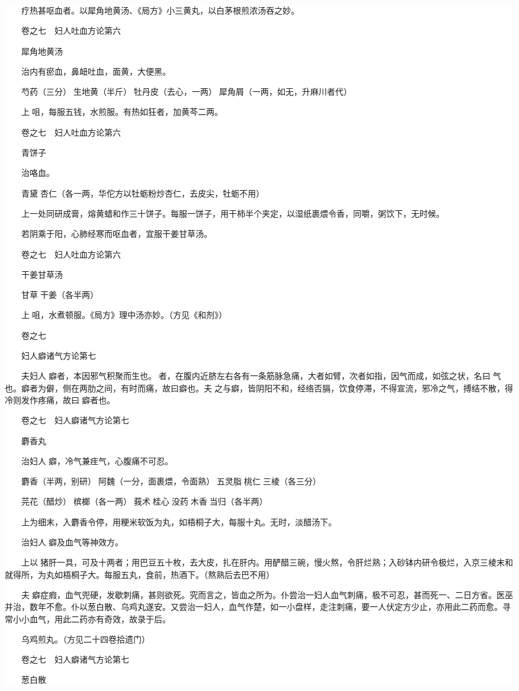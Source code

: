 
　　疗热甚呕血者。以犀角地黄汤、《局方》小三黄丸，以白茅根煎浓汤吞之妙。

　　卷之七　妇人吐血方论第六

　　犀角地黄汤

　　治内有瘀血，鼻衄吐血，面黄，大便黑。

　　芍药（三分） 生地黄（半斤） 牡丹皮（去心，一两） 犀角屑（一两，如无，升麻川者代）

　　上 咀，每服五钱，水煎服。有热如狂者，加黄芩二两。

　　卷之七　妇人吐血方论第六

　　青饼子

　　治咯血。

　　青黛 杏仁（各一两，华佗方以牡蛎粉炒杏仁，去皮尖，牡蛎不用）

　　上一处同研成膏，熔黄蜡和作三十饼子。每服一饼子，用干柿半个夹定，以湿纸裹煨令香，同嚼，粥饮下，无时候。

　　若阴乘于阳，心肺经寒而呕血者，宜服干姜甘草汤。

　　卷之七　妇人吐血方论第六

　　干姜甘草汤

　　甘草 干姜（各半两）

　　上 咀，水煮顿服。《局方》理中汤亦妙。（方见《和剂》）

　　卷之七

　　妇人癖诸气方论第七

　　夫妇人 癖者，本因邪气积聚而生也。 者，在腹内近脐左右各有一条筋脉急痛，大者如臂，次者如指，因气而成，如弦之状，名曰 气也。癖者为僻，侧在两肋之间，有时而痛，故曰癖也。夫 之与癖，皆阴阳不和，经络否膈，饮食停滞，不得宣流，邪冷之气，搏结不散，得冷则发作疼痛，故曰 癖者也。

　　卷之七　妇人癖诸气方论第七

　　麝香丸

　　治妇人 癖，冷气兼疰气，心腹痛不可忍。

　　麝香（半两，别研） 阿魏（一分，面裹煨，令面熟） 五灵脂 桃仁 三棱（各三分）

　　芫花（醋炒） 槟榔（各一两） 莪术 桂心 没药 木香 当归（各半两）

　　上为细末，入麝香令停，用粳米软饭为丸，如梧桐子大，每服十丸。无时，淡醋汤下。

　　治妇人 癖及血气等神效方。

　　上以 猪肝一具，可及十两者；用巴豆五十枚，去大皮，扎在肝内。用酽醋三碗，慢火熬，令肝烂熟；入砂钵内研令极烂，入京三棱末和就得所，为丸如梧桐子大。每服五丸，食前，热酒下。（熬熟后去巴不用）

　　夫 癖症瘕，血气兜硬，发歇刺痛，甚则欲死。究而言之，皆血之所为。仆尝治一妇人血气刺痛，极不可忍，甚而死一、二日方省。医巫并治，数年不愈。仆以葱白散、乌鸡丸遂安。又尝治一妇人，血气作楚，如一小盘样，走注刺痛，要一人伏定方少止，亦用此二药而愈。寻常小小血气，用此二药亦有奇效，故录于后。

　　乌鸡煎丸。（方见二十四卷拾遗门）

　　卷之七　妇人癖诸气方论第七

　　葱白散
